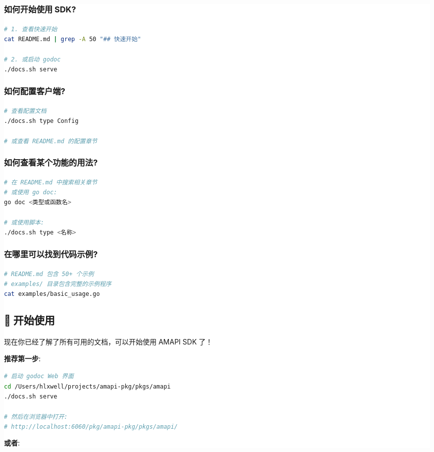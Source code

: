 ### 如何开始使用 SDK?

```bash
# 1. 查看快速开始
cat README.md | grep -A 50 "## 快速开始"

# 2. 或启动 godoc
./docs.sh serve
```

### 如何配置客户端?

```bash
# 查看配置文档
./docs.sh type Config

# 或查看 README.md 的配置章节
```

### 如何查看某个功能的用法?

```bash
# 在 README.md 中搜索相关章节
# 或使用 go doc:
go doc <类型或函数名>

# 或使用脚本:
./docs.sh type <名称>
```

### 在哪里可以找到代码示例?

```bash
# README.md 包含 50+ 个示例
# examples/ 目录包含完整的示例程序
cat examples/basic_usage.go
```

## 🎉 开始使用

现在你已经了解了所有可用的文档，可以开始使用 AMAPI SDK 了！

**推荐第一步**:

```bash
# 启动 godoc Web 界面
cd /Users/hlxwell/projects/amapi-pkg/pkgs/amapi
./docs.sh serve

# 然后在浏览器中打开:
# http://localhost:6060/pkg/amapi-pkg/pkgs/amapi/
```

**或者**:
